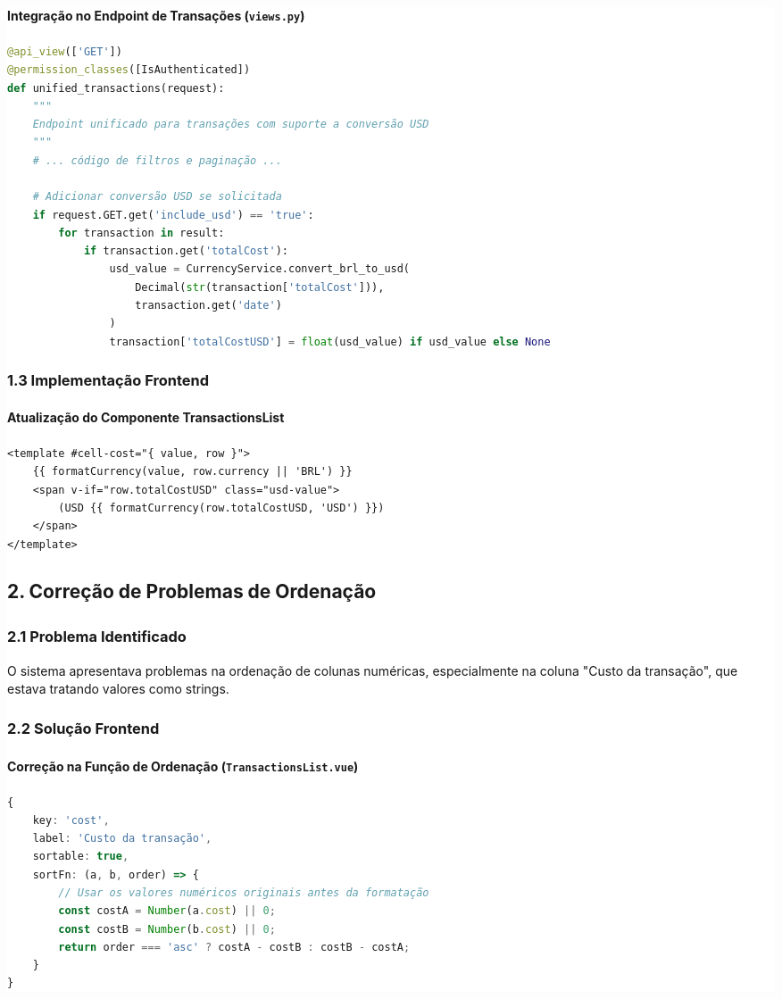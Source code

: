 #### Integração no Endpoint de Transações (`views.py`)
```python
@api_view(['GET'])
@permission_classes([IsAuthenticated])
def unified_transactions(request):
    """
    Endpoint unificado para transações com suporte a conversão USD
    """
    # ... código de filtros e paginação ...
    
    # Adicionar conversão USD se solicitada
    if request.GET.get('include_usd') == 'true':
        for transaction in result:
            if transaction.get('totalCost'):
                usd_value = CurrencyService.convert_brl_to_usd(
                    Decimal(str(transaction['totalCost'])),
                    transaction.get('date')
                )
                transaction['totalCostUSD'] = float(usd_value) if usd_value else None
```

### 1.3 Implementação Frontend

#### Atualização do Componente TransactionsList
```vue
<template #cell-cost="{ value, row }">
    {{ formatCurrency(value, row.currency || 'BRL') }}
    <span v-if="row.totalCostUSD" class="usd-value">
        (USD {{ formatCurrency(row.totalCostUSD, 'USD') }})
    </span>
</template>
```

## 2. Correção de Problemas de Ordenação

### 2.1 Problema Identificado
O sistema apresentava problemas na ordenação de colunas numéricas, especialmente na coluna "Custo da transação", que estava tratando valores como strings.

### 2.2 Solução Frontend

#### Correção na Função de Ordenação (`TransactionsList.vue`)
```typescript
{
    key: 'cost', 
    label: 'Custo da transação', 
    sortable: true,
    sortFn: (a, b, order) => {
        // Usar os valores numéricos originais antes da formatação
        const costA = Number(a.cost) || 0;
        const costB = Number(b.cost) || 0;
        return order === 'asc' ? costA - costB : costB - costA;
    }
}
```
